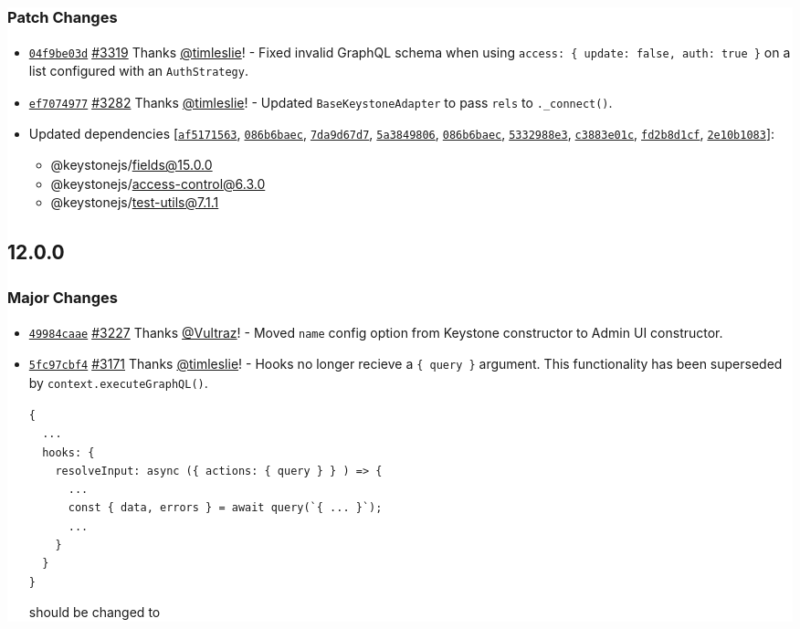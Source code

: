 ### Patch Changes

- [`04f9be03d`](https://github.com/keystonejs/keystone/commit/04f9be03de7fe82035205379208511c6e49890b3) [#3319](https://github.com/keystonejs/keystone/pull/3319) Thanks [@timleslie](https://github.com/timleslie)! - Fixed invalid GraphQL schema when using `access: { update: false, auth: true }` on a list configured with an `AuthStrategy`.

* [`ef7074977`](https://github.com/keystonejs/keystone/commit/ef70749775ce1565eafd7f94c3d7438c8ebd474e) [#3282](https://github.com/keystonejs/keystone/pull/3282) Thanks [@timleslie](https://github.com/timleslie)! - Updated `BaseKeystoneAdapter` to pass `rels` to `._connect()`.

* Updated dependencies [[`af5171563`](https://github.com/keystonejs/keystone/commit/af51715637433bcdd2538835c98ac71a8eb86122), [`086b6baec`](https://github.com/keystonejs/keystone/commit/086b6baecdb8730bd7ae7001a96ae881fb13bac2), [`7da9d67d7`](https://github.com/keystonejs/keystone/commit/7da9d67d7d481c44a81406c6b34540a3f0a8340d), [`5a3849806`](https://github.com/keystonejs/keystone/commit/5a3849806d00e62b722461d02f6e4639bc45c1eb), [`086b6baec`](https://github.com/keystonejs/keystone/commit/086b6baecdb8730bd7ae7001a96ae881fb13bac2), [`5332988e3`](https://github.com/keystonejs/keystone/commit/5332988e3fafe6a3594f7dcecd79a9402df28015), [`c3883e01c`](https://github.com/keystonejs/keystone/commit/c3883e01c01b83cf5938de9bebf2dd68f4861364), [`fd2b8d1cf`](https://github.com/keystonejs/keystone/commit/fd2b8d1cf0b23b177951d65006a0d0faf666a5d6), [`2e10b1083`](https://github.com/keystonejs/keystone/commit/2e10b1083c0ab3925b877f16543c3d302f618313)]:
  - @keystonejs/fields@15.0.0
  - @keystonejs/access-control@6.3.0
  - @keystonejs/test-utils@7.1.1

## 12.0.0

### Major Changes

- [`49984caae`](https://github.com/keystonejs/keystone/commit/49984caaec803ed86b027c9634ac6b3f671e9ba7) [#3227](https://github.com/keystonejs/keystone/pull/3227) Thanks [@Vultraz](https://github.com/Vultraz)! - Moved `name` config option from Keystone constructor to Admin UI constructor.

* [`5fc97cbf4`](https://github.com/keystonejs/keystone/commit/5fc97cbf4489587a3a8cb38c04ba81fc2cb1fc5a) [#3171](https://github.com/keystonejs/keystone/pull/3171) Thanks [@timleslie](https://github.com/timleslie)! - Hooks no longer recieve a `{ query }` argument. This functionality has been superseded by `context.executeGraphQL()`.

  ```
  {
    ...
    hooks: {
      resolveInput: async ({ actions: { query } } ) => {
        ...
        const { data, errors } = await query(`{ ... }`);
        ...
      }
    }
  }
  ```

  should be changed to
